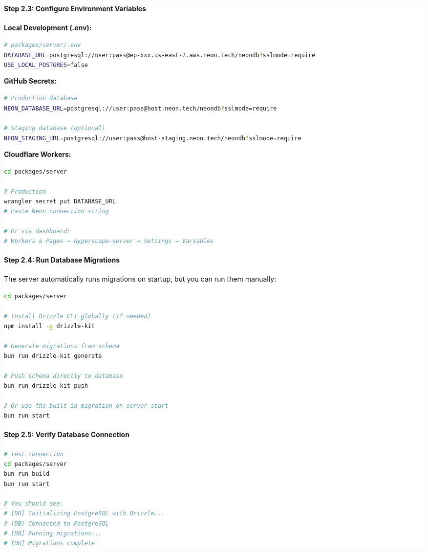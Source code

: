 #### Step 2.3: Configure Environment Variables

**Local Development (.env):**
```bash
# packages/server/.env
DATABASE_URL=postgresql://user:pass@ep-xxx.us-east-2.aws.neon.tech/neondb?sslmode=require
USE_LOCAL_POSTGRES=false
```

**GitHub Secrets:**
```bash
# Production database
NEON_DATABASE_URL=postgresql://user:pass@host.neon.tech/neondb?sslmode=require

# Staging database (optional)
NEON_STAGING_URL=postgresql://user:pass@host-staging.neon.tech/neondb?sslmode=require
```

**Cloudflare Workers:**
```bash
cd packages/server

# Production
wrangler secret put DATABASE_URL
# Paste Neon connection string

# Or via dashboard:
# Workers & Pages → hyperscape-server → Settings → Variables
```

#### Step 2.4: Run Database Migrations

The server automatically runs migrations on startup, but you can run them manually:

```bash
cd packages/server

# Install Drizzle CLI globally (if needed)
npm install -g drizzle-kit

# Generate migrations from schema
bun run drizzle-kit generate

# Push schema directly to database
bun run drizzle-kit push

# Or use the built-in migration on server start
bun run start
```

#### Step 2.5: Verify Database Connection

```bash
# Test connection
cd packages/server
bun run build
bun run start

# You should see:
# [DB] Initializing PostgreSQL with Drizzle...
# [DB] Connected to PostgreSQL
# [DB] Running migrations...
# [DB] Migrations complete
```
